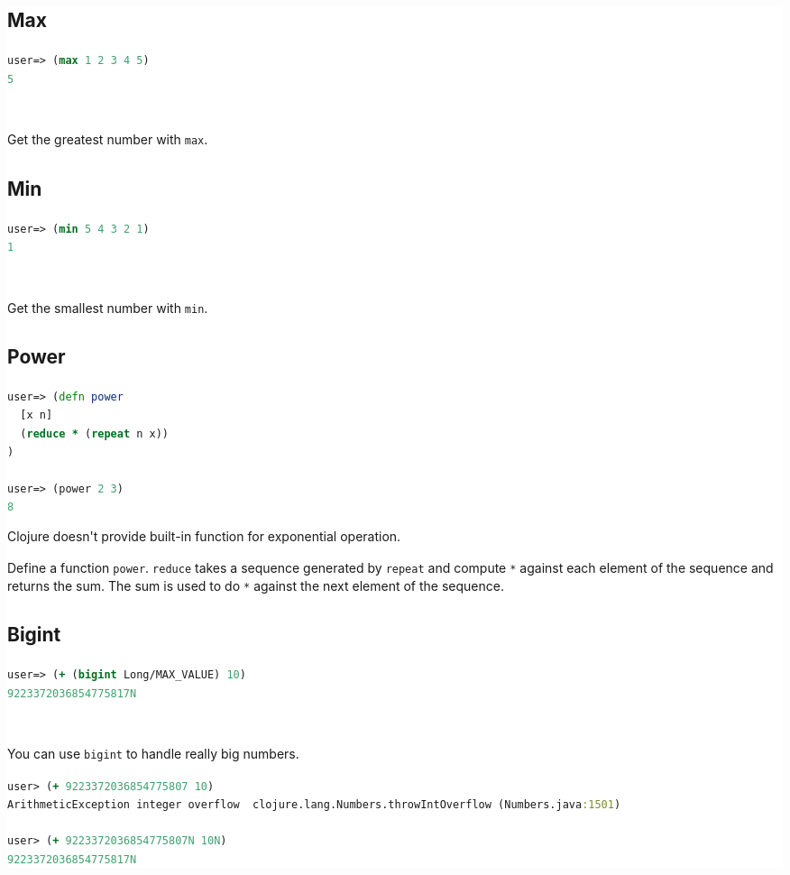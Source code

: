 ## Max

```clojure
user=> (max 1 2 3 4 5)
5
```

<br>

Get the greatest number with `max`.

## Min

```clojure
user=> (min 5 4 3 2 1)
1
```

<br>

Get the smallest number with `min`.

## Power

```clojure
user=> (defn power
  [x n]
  (reduce * (repeat n x))
)

user=> (power 2 3)
8
```

Clojure doesn't provide built-in function for exponential operation.

Define a function `power`. `reduce` takes a sequence generated by `repeat` and compute `*` against each element of the sequence and returns the sum. The sum is used to do `*` against the next element of the sequence.

## Bigint

```clojure
user=> (+ (bigint Long/MAX_VALUE) 10)
9223372036854775817N
```

<br>

You can use `bigint` to handle really big numbers.

```clojure
user> (+ 9223372036854775807 10)
ArithmeticException integer overflow  clojure.lang.Numbers.throwIntOverflow (Numbers.java:1501)

user> (+ 9223372036854775807N 10N)
9223372036854775817N
```
